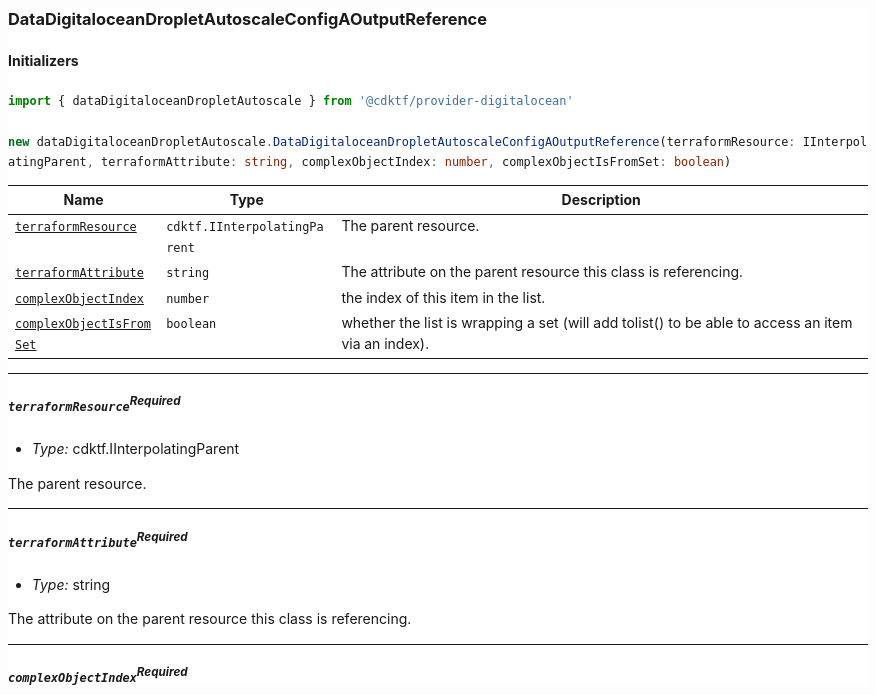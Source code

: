 

### DataDigitaloceanDropletAutoscaleConfigAOutputReference <a name="DataDigitaloceanDropletAutoscaleConfigAOutputReference" id="@cdktf/provider-digitalocean.dataDigitaloceanDropletAutoscale.DataDigitaloceanDropletAutoscaleConfigAOutputReference"></a>

#### Initializers <a name="Initializers" id="@cdktf/provider-digitalocean.dataDigitaloceanDropletAutoscale.DataDigitaloceanDropletAutoscaleConfigAOutputReference.Initializer"></a>

```typescript
import { dataDigitaloceanDropletAutoscale } from '@cdktf/provider-digitalocean'

new dataDigitaloceanDropletAutoscale.DataDigitaloceanDropletAutoscaleConfigAOutputReference(terraformResource: IInterpolatingParent, terraformAttribute: string, complexObjectIndex: number, complexObjectIsFromSet: boolean)
```

| **Name** | **Type** | **Description** |
| --- | --- | --- |
| <code><a href="#@cdktf/provider-digitalocean.dataDigitaloceanDropletAutoscale.DataDigitaloceanDropletAutoscaleConfigAOutputReference.Initializer.parameter.terraformResource">terraformResource</a></code> | <code>cdktf.IInterpolatingParent</code> | The parent resource. |
| <code><a href="#@cdktf/provider-digitalocean.dataDigitaloceanDropletAutoscale.DataDigitaloceanDropletAutoscaleConfigAOutputReference.Initializer.parameter.terraformAttribute">terraformAttribute</a></code> | <code>string</code> | The attribute on the parent resource this class is referencing. |
| <code><a href="#@cdktf/provider-digitalocean.dataDigitaloceanDropletAutoscale.DataDigitaloceanDropletAutoscaleConfigAOutputReference.Initializer.parameter.complexObjectIndex">complexObjectIndex</a></code> | <code>number</code> | the index of this item in the list. |
| <code><a href="#@cdktf/provider-digitalocean.dataDigitaloceanDropletAutoscale.DataDigitaloceanDropletAutoscaleConfigAOutputReference.Initializer.parameter.complexObjectIsFromSet">complexObjectIsFromSet</a></code> | <code>boolean</code> | whether the list is wrapping a set (will add tolist() to be able to access an item via an index). |

---

##### `terraformResource`<sup>Required</sup> <a name="terraformResource" id="@cdktf/provider-digitalocean.dataDigitaloceanDropletAutoscale.DataDigitaloceanDropletAutoscaleConfigAOutputReference.Initializer.parameter.terraformResource"></a>

- *Type:* cdktf.IInterpolatingParent

The parent resource.

---

##### `terraformAttribute`<sup>Required</sup> <a name="terraformAttribute" id="@cdktf/provider-digitalocean.dataDigitaloceanDropletAutoscale.DataDigitaloceanDropletAutoscaleConfigAOutputReference.Initializer.parameter.terraformAttribute"></a>

- *Type:* string

The attribute on the parent resource this class is referencing.

---

##### `complexObjectIndex`<sup>Required</sup> <a name="complexObjectIndex" id="@cdktf/provider-digitalocean.dataDigitaloceanDropletAutoscale.DataDigitaloceanDropletAutoscaleConfigAOutputReference.Initializer.parameter.complexObjectIndex"></a>
